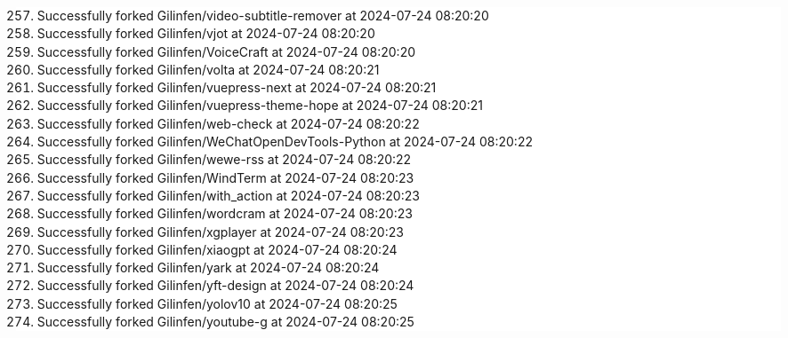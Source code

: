 257. Successfully forked Gilinfen/video-subtitle-remover at 2024-07-24 08:20:20
258. Successfully forked Gilinfen/vjot at 2024-07-24 08:20:20
259. Successfully forked Gilinfen/VoiceCraft at 2024-07-24 08:20:20
260. Successfully forked Gilinfen/volta at 2024-07-24 08:20:21
261. Successfully forked Gilinfen/vuepress-next at 2024-07-24 08:20:21
262. Successfully forked Gilinfen/vuepress-theme-hope at 2024-07-24 08:20:21
263. Successfully forked Gilinfen/web-check at 2024-07-24 08:20:22
264. Successfully forked Gilinfen/WeChatOpenDevTools-Python at 2024-07-24 08:20:22
265. Successfully forked Gilinfen/wewe-rss at 2024-07-24 08:20:22
266. Successfully forked Gilinfen/WindTerm at 2024-07-24 08:20:23
267. Successfully forked Gilinfen/with_action at 2024-07-24 08:20:23
268. Successfully forked Gilinfen/wordcram at 2024-07-24 08:20:23
269. Successfully forked Gilinfen/xgplayer at 2024-07-24 08:20:23
270. Successfully forked Gilinfen/xiaogpt at 2024-07-24 08:20:24
271. Successfully forked Gilinfen/yark at 2024-07-24 08:20:24
272. Successfully forked Gilinfen/yft-design at 2024-07-24 08:20:24
273. Successfully forked Gilinfen/yolov10 at 2024-07-24 08:20:25
274. Successfully forked Gilinfen/youtube-g at 2024-07-24 08:20:25
